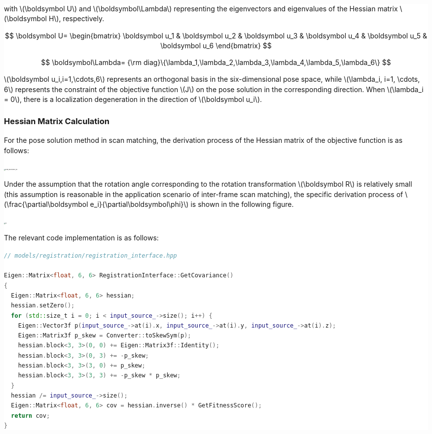 
with \\(\boldsymbol U\\) and \\(\boldsymbol\Lambda\\) representing the eigenvectors and eigenvalues of the Hessian matrix \\(\boldsymbol H\\), respectively.

$$
\boldsymbol U=
\begin{bmatrix}
\boldsymbol u_1 & \boldsymbol u_2 & \boldsymbol u_3 &
\boldsymbol u_4 & \boldsymbol u_5 & \boldsymbol u_6
\end{bmatrix} 
$$

$$
\boldsymbol\Lambda=
{\rm diag}\{\lambda_1,\lambda_2,\lambda_3,\lambda_4,\lambda_5,\lambda_6\}
$$


\\(\boldsymbol u_i,i=1,\cdots,6\\) represents an orthogonal basis in the six-dimensional pose space, while \\(\lambda_i, i=1, \cdots, 6\\) represents the constraint of the objective function \\(J\\) on the pose solution in the corresponding direction. When \\(\lambda_i = 0\\), there is a localization degeneration in the direction of \\(\boldsymbol u_i\\).


### Hessian Matrix Calculation


For the pose solution method in scan matching, the derivation process of the Hessian matrix of the objective function is as follows:

<img src="https://sunqinxuan.github.io/images/projects-2022-05-26-img12.jpeg" alt="3238_1652435351_hd" style="zoom: 17%;" />


Under the assumption that the rotation angle corresponding to the rotation transformation \\(\boldsymbol R\\) is relatively small (this assumption is reasonable in the application scenario of inter-frame scan matching), the specific derivation process of \\(\frac{\partial\boldsymbol e_i}{\partial\boldsymbol\phi}\\) is shown in the following figure.

<img src="https://sunqinxuan.github.io/images/projects-2022-05-26-img13.jpeg" alt="13" style="zoom:17%;" />


The relevant code implementation is as follows:

```c++
// models/registration/registration_interface.hpp

Eigen::Matrix<float, 6, 6> RegistrationInterface::GetCovariance()
{
  Eigen::Matrix<float, 6, 6> hessian;
  hessian.setZero();
  for (std::size_t i = 0; i < input_source_->size(); i++) {
    Eigen::Vector3f p(input_source_->at(i).x, input_source_->at(i).y, input_source_->at(i).z);
    Eigen::Matrix3f p_skew = Converter::toSkewSym(p);
    hessian.block<3, 3>(0, 0) += Eigen::Matrix3f::Identity();
    hessian.block<3, 3>(0, 3) += -p_skew;
    hessian.block<3, 3>(3, 0) += p_skew;
    hessian.block<3, 3>(3, 3) += -p_skew * p_skew;
  }
  hessian /= input_source_->size();
  Eigen::Matrix<float, 6, 6> cov = hessian.inverse() * GetFitnessScore();
  return cov;
}
```
